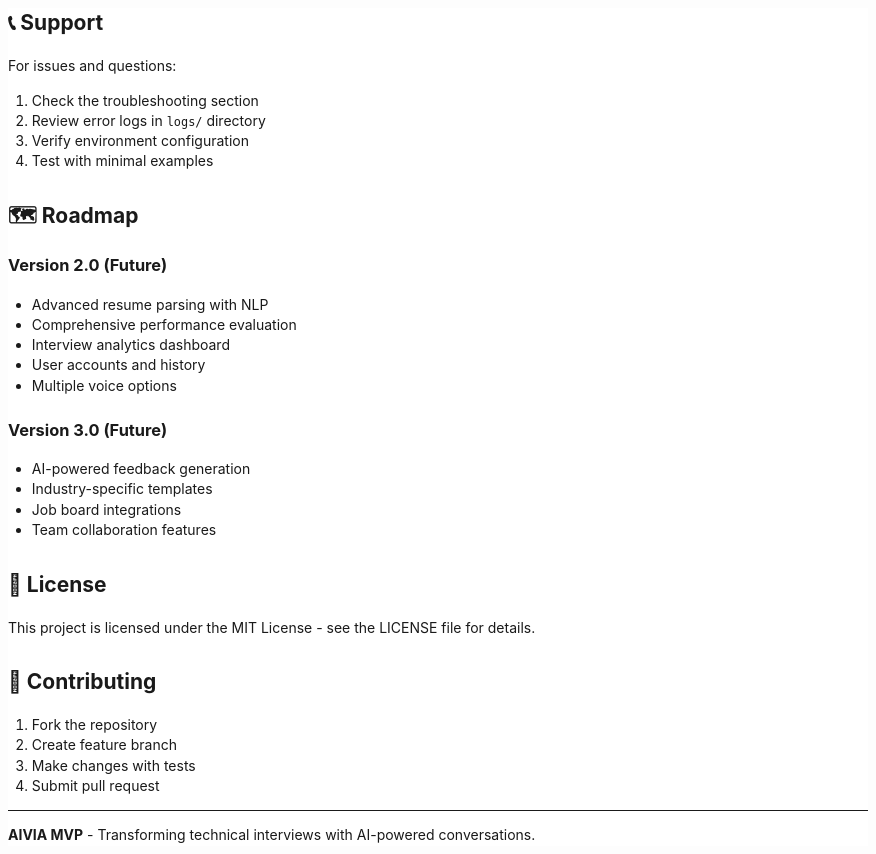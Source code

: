 ## 📞 Support

For issues and questions:
1. Check the troubleshooting section
2. Review error logs in `logs/` directory
3. Verify environment configuration
4. Test with minimal examples

## 🗺 Roadmap

### Version 2.0 (Future)
- Advanced resume parsing with NLP
- Comprehensive performance evaluation  
- Interview analytics dashboard
- User accounts and history
- Multiple voice options

### Version 3.0 (Future)
- AI-powered feedback generation
- Industry-specific templates
- Job board integrations
- Team collaboration features

## 📄 License

This project is licensed under the MIT License - see the LICENSE file for details.

## 🤝 Contributing

1. Fork the repository
2. Create feature branch
3. Make changes with tests
4. Submit pull request

---

**AIVIA MVP** - Transforming technical interviews with AI-powered conversations.
